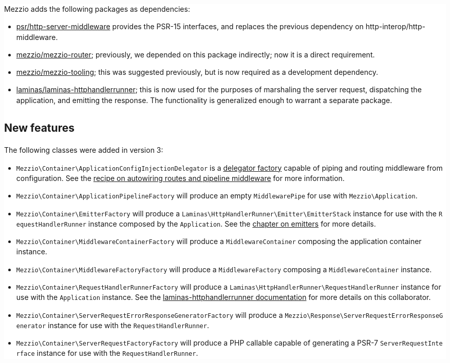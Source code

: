 Mezzio adds the following packages as dependencies:

- [psr/http-server-middleware](https://github.com/php-fig/http-server-middleware)
  provides the PSR-15 interfaces, and replaces the previous dependency on
  http-interop/http-middleware.

- [mezzio/mezzio-router](https://github.com/mezzio/mezzio-router);
  previously, we depended on this package indirectly; now it is a direct
  requirement.

- [mezzio/mezzio-tooling](https://github.com/mezzio/mezzio-tooling);
  this was suggested previously, but is now required as a development
  dependency.

- [laminas/laminas-httphandlerrunner](https://github.com/laminas/laminas-httphandlerrunner);
  this is now used for the purposes of marshaling the server request, dispatching
  the application, and emitting the response. The functionality is generalized
  enough to warrant a separate package.

## New features

The following classes were added in version 3:

- `Mezzio\Container\ApplicationConfigInjectionDelegator` is a
  [delegator factory](../features/container/delegator-factories.md) capable of
  piping and routing middleware from configuration. See the [recipe on
  autowiring routes and pipeline middleware](../cookbook/autowiring-routes-and-pipelines.md)
  for more information.

- `Mezzio\Container\ApplicationPipelineFactory` will produce an empty
  `MiddlewarePipe` for use with `Mezzio\Application`.

- `Mezzio\Container\EmitterFactory` will produce a
  `Laminas\HttpHandlerRunner\Emitter\EmitterStack` instance for use with the
  `RequestHandlerRunner` instance composed by the `Application`. See the
  [chapter on emitters](../features/emitters.md) for more details.

- `Mezzio\Container\MiddlewareContainerFactory` will produce a
  `MiddlewareContainer` composing the application container instance.

- `Mezzio\Container\MiddlewareFactoryFactory` will produce a
  `MiddlewareFactory` composing a `MiddlewareContainer` instance.

- `Mezzio\Container\RequestHandlerRunnerFactory` will produce a
  `Laminas\HttpHandlerRunner\RequestHandlerRunner` instance for use with the
  `Application` instance. See the [laminas-httphandlerrunner
  documentation](https://docs.laminas.dev/laminas-httphandlerrunner) for more
  details on this collaborator.

- `Mezzio\Container\ServerRequestErrorResponseGeneratorFactory` will
  produce a `Mezzio\Response\ServerRequestErrorResponseGenerator`
  instance for use with the `RequestHandlerRunner`.

- `Mezzio\Container\ServerRequestFactoryFactory` will produce a PHP
  callable capable of generating a PSR-7 `ServerRequestInterface` instance for use
  with the `RequestHandlerRunner`.
